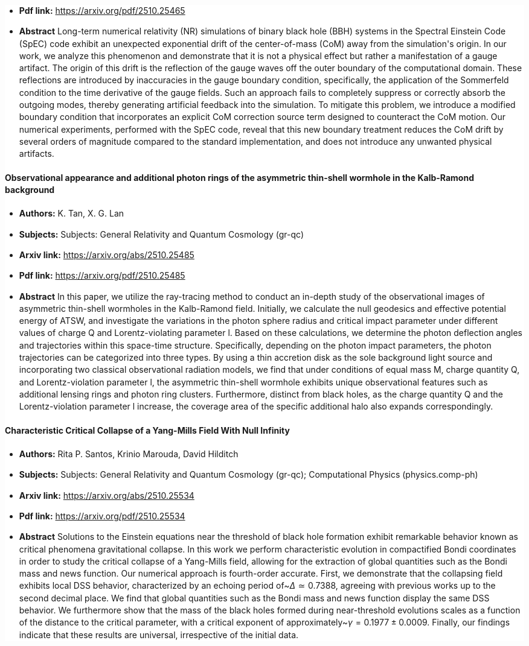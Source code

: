  - **Pdf link:** https://arxiv.org/pdf/2510.25465

 - **Abstract**
 Long-term numerical relativity (NR) simulations of binary black hole (BBH) systems in the Spectral Einstein Code (SpEC) code exhibit an unexpected exponential drift of the center-of-mass (CoM) away from the simulation's origin. In our work, we analyze this phenomenon and demonstrate that it is not a physical effect but rather a manifestation of a gauge artifact. The origin of this drift is the reflection of the gauge waves off the outer boundary of the computational domain. These reflections are introduced by inaccuracies in the gauge boundary condition, specifically, the application of the Sommerfeld condition to the time derivative of the gauge fields. Such an approach fails to completely suppress or correctly absorb the outgoing modes, thereby generating artificial feedback into the simulation. To mitigate this problem, we introduce a modified boundary condition that incorporates an explicit CoM correction source term designed to counteract the CoM motion. Our numerical experiments, performed with the SpEC code, reveal that this new boundary treatment reduces the CoM drift by several orders of magnitude compared to the standard implementation, and does not introduce any unwanted physical artifacts.

#### Observational appearance and additional photon rings of the asymmetric thin-shell wormhole in the Kalb-Ramond background
 - **Authors:** K. Tan, X. G. Lan
 - **Subjects:** Subjects:
General Relativity and Quantum Cosmology (gr-qc)
 - **Arxiv link:** https://arxiv.org/abs/2510.25485

 - **Pdf link:** https://arxiv.org/pdf/2510.25485

 - **Abstract**
 In this paper, we utilize the ray-tracing method to conduct an in-depth study of the observational images of asymmetric thin-shell wormholes in the Kalb-Ramond field. Initially, we calculate the null geodesics and effective potential energy of ATSW, and investigate the variations in the photon sphere radius and critical impact parameter under different values of charge Q and Lorentz-violating parameter l. Based on these calculations, we determine the photon deflection angles and trajectories within this space-time structure. Specifically, depending on the photon impact parameters, the photon trajectories can be categorized into three types. By using a thin accretion disk as the sole background light source and incorporating two classical observational radiation models, we find that under conditions of equal mass M, charge quantity Q, and Lorentz-violation parameter l, the asymmetric thin-shell wormhole exhibits unique observational features such as additional lensing rings and photon ring clusters. Furthermore, distinct from black holes, as the charge quantity Q and the Lorentz-violation parameter l increase, the coverage area of the specific additional halo also expands correspondingly.

#### Characteristic Critical Collapse of a Yang-Mills Field With Null Infinity
 - **Authors:** Rita P. Santos, Krinio Marouda, David Hilditch
 - **Subjects:** Subjects:
General Relativity and Quantum Cosmology (gr-qc); Computational Physics (physics.comp-ph)
 - **Arxiv link:** https://arxiv.org/abs/2510.25534

 - **Pdf link:** https://arxiv.org/pdf/2510.25534

 - **Abstract**
 Solutions to the Einstein equations near the threshold of black hole formation exhibit remarkable behavior known as critical phenomena gravitational collapse. In this work we perform characteristic evolution in compactified Bondi coordinates in order to study the critical collapse of a Yang-Mills field, allowing for the extraction of global quantities such as the Bondi mass and news function. Our numerical approach is fourth-order accurate. First, we demonstrate that the collapsing field exhibits local DSS behavior, characterized by an echoing period of~$\Delta \simeq 0.7388$, agreeing with previous works up to the second decimal place. We find that global quantities such as the Bondi mass and news function display the same DSS behavior. We furthermore show that the mass of the black holes formed during near-threshold evolutions scales as a function of the distance to the critical parameter, with a critical exponent of approximately~$\gamma=0.1977\pm0.0009$. Finally, our findings indicate that these results are universal, irrespective of the initial data.
